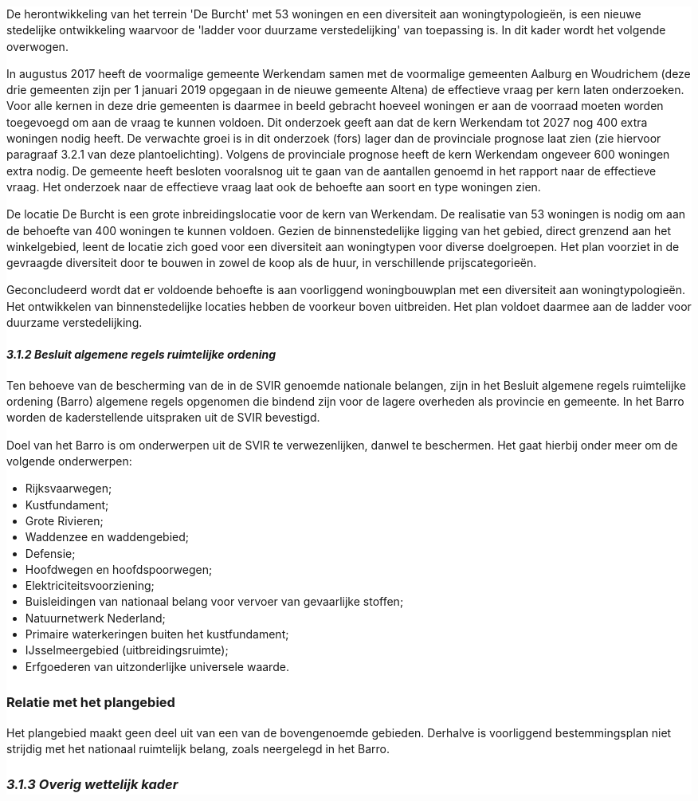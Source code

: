 De herontwikkeling van het terrein 'De Burcht' met 53 woningen en een diversiteit aan woningtypologieën, is een nieuwe stedelijke ontwikkeling waarvoor de 'ladder voor duurzame verstedelijking' van toepassing is. In dit kader wordt het volgende overwogen.

In augustus 2017 heeft de voormalige gemeente Werkendam samen met de voormalige gemeenten Aalburg en Woudrichem (deze drie gemeenten zijn per 1 januari 2019 opgegaan in de nieuwe gemeente Altena) de effectieve vraag per kern laten onderzoeken. Voor alle kernen in deze drie gemeenten is daarmee in beeld gebracht hoeveel woningen er aan de voorraad moeten worden toegevoegd om aan de vraag te kunnen voldoen. Dit onderzoek geeft aan dat de kern Werkendam tot 2027 nog 400 extra woningen nodig heeft. De verwachte groei is in dit onderzoek (fors) lager dan de provinciale prognose laat zien (zie hiervoor paragraaf 3.2.1 van deze plantoelichting). Volgens de provinciale prognose heeft de kern Werkendam ongeveer 600 woningen extra nodig. De gemeente heeft besloten vooralsnog uit te gaan van de aantallen genoemd in het rapport naar de effectieve vraag. Het onderzoek naar de effectieve vraag laat ook de behoefte aan soort en type woningen zien.

De locatie De Burcht is een grote inbreidingslocatie voor de kern van Werkendam. De realisatie van 53 woningen is nodig om aan de behoefte van 400 woningen te kunnen voldoen. Gezien de binnenstedelijke ligging van het gebied, direct grenzend aan het winkelgebied, leent de locatie zich goed voor een diversiteit aan woningtypen voor diverse doelgroepen. Het plan voorziet in de gevraagde diversiteit door te bouwen in zowel de koop als de huur, in verschillende prijscategorieën.

Geconcludeerd wordt dat er voldoende behoefte is aan voorliggend woningbouwplan met een diversiteit aan woningtypologieën. Het ontwikkelen van binnenstedelijke locaties hebben de voorkeur boven uitbreiden. Het plan voldoet daarmee aan de ladder voor duurzame verstedelijking.

#### *3.1.2 Besluit algemene regels ruimtelijke ordening*

Ten behoeve van de bescherming van de in de SVIR genoemde nationale belangen, zijn in het Besluit algemene regels ruimtelijke ordening (Barro) algemene regels opgenomen die bindend zijn voor de lagere overheden als provincie en gemeente. In het Barro worden de kaderstellende uitspraken uit de SVIR bevestigd.

Doel van het Barro is om onderwerpen uit de SVIR te verwezenlijken, danwel te beschermen. Het gaat hierbij onder meer om de volgende onderwerpen:

- Rijksvaarwegen;
- Kustfundament;
- Grote Rivieren;
- Waddenzee en waddengebied;
- Defensie;
- Hoofdwegen en hoofdspoorwegen;
- Elektriciteitsvoorziening;
- Buisleidingen van nationaal belang voor vervoer van gevaarlijke stoffen;
- Natuurnetwerk Nederland;
- Primaire waterkeringen buiten het kustfundament;
- IJsselmeergebied (uitbreidingsruimte);
- Erfgoederen van uitzonderlijke universele waarde.

### Relatie met het plangebied

Het plangebied maakt geen deel uit van een van de bovengenoemde gebieden. Derhalve is voorliggend bestemmingsplan niet strijdig met het nationaal ruimtelijk belang, zoals neergelegd in het Barro.

### *3.1.3 Overig wettelijk kader*

